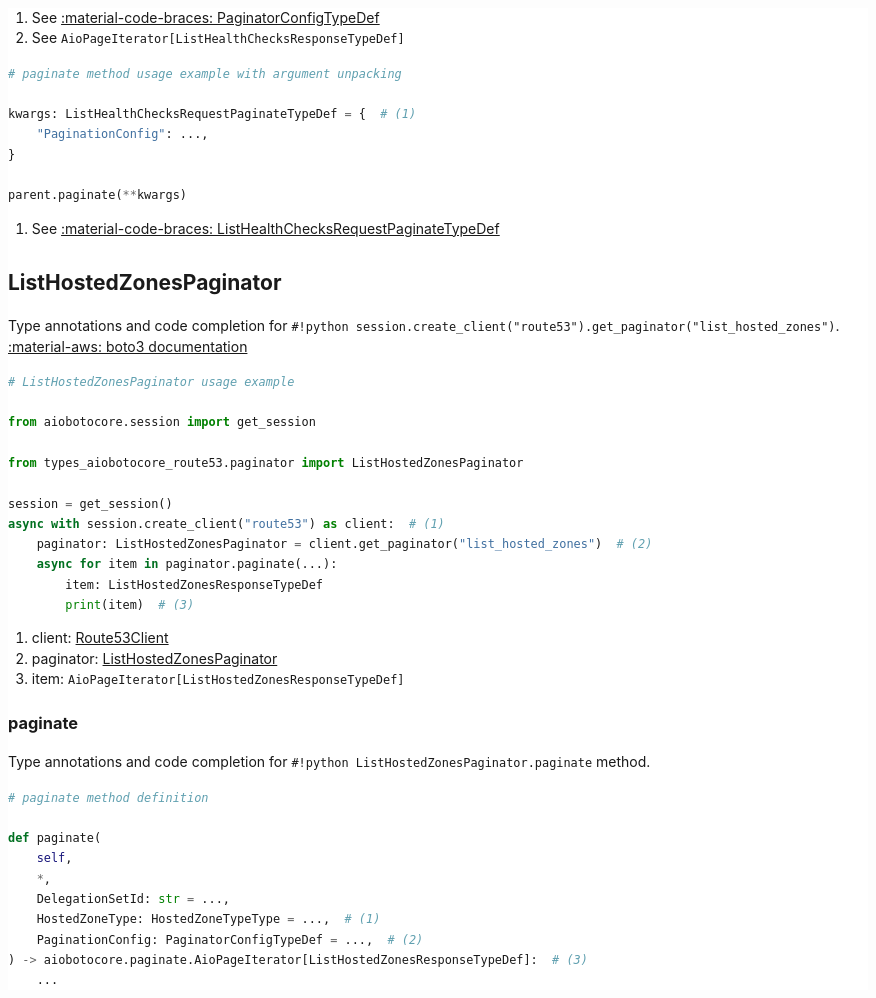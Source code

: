 1. See [:material-code-braces: PaginatorConfigTypeDef](./type_defs.md#paginatorconfigtypedef)
2. See `AioPageIterator[ListHealthChecksResponseTypeDef]`


```python
# paginate method usage example with argument unpacking

kwargs: ListHealthChecksRequestPaginateTypeDef = {  # (1)
    "PaginationConfig": ...,
}

parent.paginate(**kwargs)
```

1. See [:material-code-braces: ListHealthChecksRequestPaginateTypeDef](./type_defs.md#listhealthchecksrequestpaginatetypedef)
## ListHostedZonesPaginator

Type annotations and code completion for `#!python session.create_client("route53").get_paginator("list_hosted_zones")`.
[:material-aws: boto3 documentation](https://boto3.amazonaws.com/v1/documentation/api/latest/reference/services/route53/paginator/ListHostedZones.html#Route53.Paginator.ListHostedZones)

```python
# ListHostedZonesPaginator usage example

from aiobotocore.session import get_session

from types_aiobotocore_route53.paginator import ListHostedZonesPaginator

session = get_session()
async with session.create_client("route53") as client:  # (1)
    paginator: ListHostedZonesPaginator = client.get_paginator("list_hosted_zones")  # (2)
    async for item in paginator.paginate(...):
        item: ListHostedZonesResponseTypeDef
        print(item)  # (3)
```

1. client: [Route53Client](./client.md)
2. paginator: [ListHostedZonesPaginator](./paginators.md#listhostedzonespaginator)
3. item: `AioPageIterator[ListHostedZonesResponseTypeDef]`


### paginate

Type annotations and code completion for `#!python ListHostedZonesPaginator.paginate` method.

```python
# paginate method definition

def paginate(
    self,
    *,
    DelegationSetId: str = ...,
    HostedZoneType: HostedZoneTypeType = ...,  # (1)
    PaginationConfig: PaginatorConfigTypeDef = ...,  # (2)
) -> aiobotocore.paginate.AioPageIterator[ListHostedZonesResponseTypeDef]:  # (3)
    ...
```
